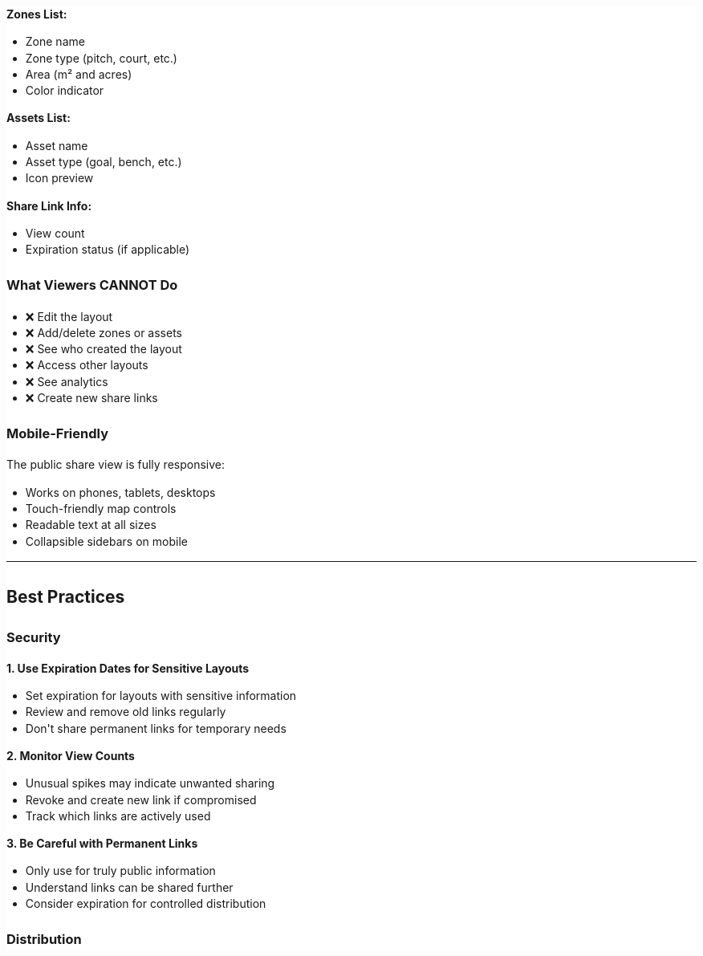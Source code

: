 **Zones List:**
- Zone name
- Zone type (pitch, court, etc.)
- Area (m² and acres)
- Color indicator

**Assets List:**
- Asset name
- Asset type (goal, bench, etc.)
- Icon preview

**Share Link Info:**
- View count
- Expiration status (if applicable)

### What Viewers CANNOT Do

- ❌ Edit the layout
- ❌ Add/delete zones or assets
- ❌ See who created the layout
- ❌ Access other layouts
- ❌ See analytics
- ❌ Create new share links

### Mobile-Friendly

The public share view is fully responsive:
- Works on phones, tablets, desktops
- Touch-friendly map controls
- Readable text at all sizes
- Collapsible sidebars on mobile

---

## Best Practices

### Security

**1. Use Expiration Dates for Sensitive Layouts**
- Set expiration for layouts with sensitive information
- Review and remove old links regularly
- Don't share permanent links for temporary needs

**2. Monitor View Counts**
- Unusual spikes may indicate unwanted sharing
- Revoke and create new link if compromised
- Track which links are actively used

**3. Be Careful with Permanent Links**
- Only use for truly public information
- Understand links can be shared further
- Consider expiration for controlled distribution

### Distribution
